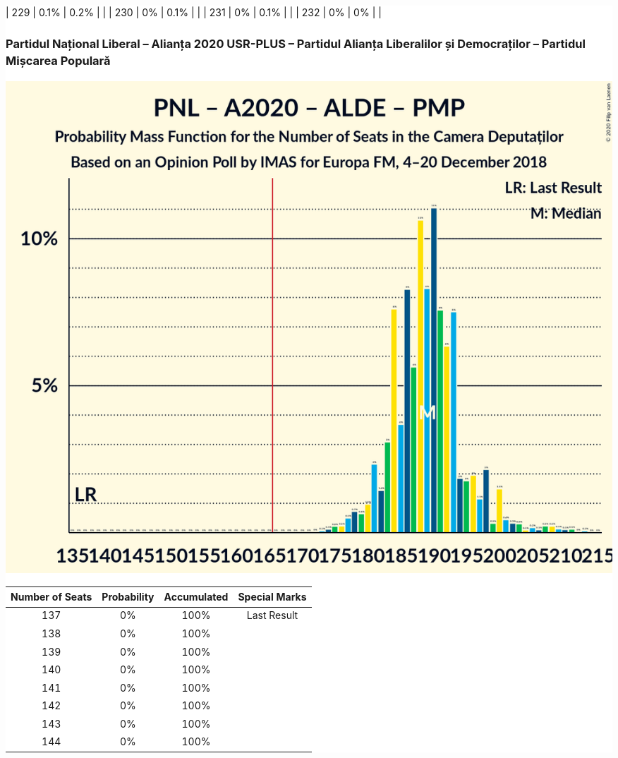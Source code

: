 | 229 | 0.1% | 0.2% |  |
| 230 | 0% | 0.1% |  |
| 231 | 0% | 0.1% |  |
| 232 | 0% | 0% |  |

### Partidul Național Liberal – Alianța 2020 USR-PLUS – Partidul Alianța Liberalilor și Democraților – Partidul Mișcarea Populară

![Graph with seats probability mass function not yet produced](2018-12-20-IMAS-coalitions-seats-pmf-pnl–a2020–alde–pmp.png "Seats Probability Mass Function")

| Number of Seats | Probability | Accumulated | Special Marks |
|:---------------:|:-----------:|:-----------:|:-------------:|
| 137 | 0% | 100% | Last Result |
| 138 | 0% | 100% |  |
| 139 | 0% | 100% |  |
| 140 | 0% | 100% |  |
| 141 | 0% | 100% |  |
| 142 | 0% | 100% |  |
| 143 | 0% | 100% |  |
| 144 | 0% | 100% |  |